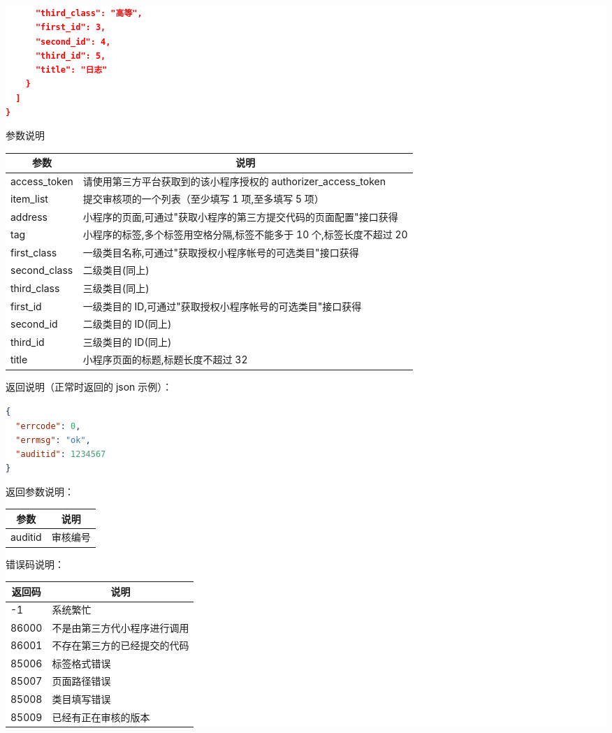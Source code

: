 ```json
      "third_class": "高等",
      "first_id": 3,
      "second_id": 4,
      "third_id": 5,
      "title": "日志"
    }
  ]
}
```

参数说明

| 参数         | 说明                                                                 |
| ------------ | -------------------------------------------------------------------- |
| access_token | 请使用第三方平台获取到的该小程序授权的 authorizer_access_token       |
| item_list    | 提交审核项的一个列表（至少填写 1 项,至多填写 5 项）                  |
| address      | 小程序的页面,可通过"获取小程序的第三方提交代码的页面配置"接口获得    |
| tag          | 小程序的标签,多个标签用空格分隔,标签不能多于 10 个,标签长度不超过 20 |
| first_class  | 一级类目名称,可通过"获取授权小程序帐号的可选类目"接口获得            |
| second_class | 二级类目(同上)                                                       |
| third_class  | 三级类目(同上)                                                       |
| first_id     | 一级类目的 ID,可通过"获取授权小程序帐号的可选类目"接口获得           |
| second_id    | 二级类目的 ID(同上)                                                  |
| third_id     | 三级类目的 ID(同上)                                                  |
| title        | 小程序页面的标题,标题长度不超过 32                                   |

返回说明（正常时返回的 json 示例）：

```json
{
  "errcode": 0,
  "errmsg": "ok",
  "auditid": 1234567
}
```

返回参数说明：

| 参数    | 说明     |
| ------- | -------- |
| auditid | 审核编号 |

错误码说明：

| 返回码 | 说明                                                                   |
| ------ | ---------------------------------------------------------------------- |
| -1     | 系统繁忙                                                               |
| 86000  | 不是由第三方代小程序进行调用                                           |
| 86001  | 不存在第三方的已经提交的代码                                           |
| 85006  | 标签格式错误                                                           |
| 85007  | 页面路径错误                                                           |
| 85008  | 类目填写错误                                                           |
| 85009  | 已经有正在审核的版本                                                   |